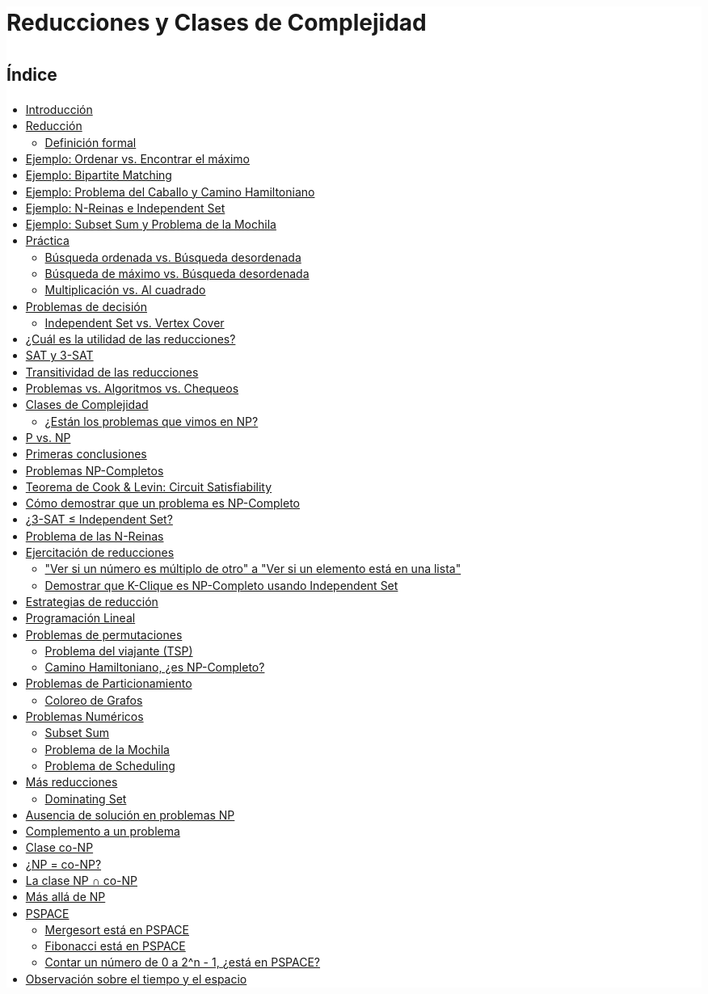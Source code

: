 # Reducciones y Clases de Complejidad

## Índice

- [Introducción](#introducción)
- [Reducción](#reducción)
  - [Definición formal](#definición-formal)
- [Ejemplo: Ordenar vs. Encontrar el máximo](#ejemplo-ordenar-vs-encontrar-el-máximo)
- [Ejemplo: Bipartite Matching](#ejemplo-bipartite-matching)
- [Ejemplo: Problema del Caballo y Camino Hamiltoniano](#ejemplo-problema-del-caballo-y-camino-hamiltoniano)
- [Ejemplo: N-Reinas e Independent Set](#ejemplo-n-reinas-e-independent-set)
- [Ejemplo: Subset Sum y Problema de la Mochila](#ejemplo-subset-sum-y-problema-de-la-mochila)
- [Práctica](#práctica)
  - [Búsqueda ordenada vs. Búsqueda desordenada](#búsqueda-ordenada-vs-búsqueda-desordenada)
  - [Búsqueda de máximo vs. Búsqueda desordenada](#búsqueda-de-máximo-vs-búsqueda-desordenada)
  - [Multiplicación vs. Al cuadrado](#multiplicación-vs-al-cuadrado)
- [Problemas de decisión](#problemas-de-decisión)
  - [Independent Set vs. Vertex Cover](#independent-set-vs-vertex-cover)
- [¿Cuál es la utilidad de las reducciones?](#cuál-es-la-utilidad-de-las-reducciones)
- [SAT y 3-SAT](#sat-y-3-sat)
- [Transitividad de las reducciones](#transitividad-de-las-reducciones)
- [Problemas vs. Algoritmos vs. Chequeos](#problemas-vs-algoritmos-vs-chequeos)
- [Clases de Complejidad](#clases-de-complejidad)
  - [¿Están los problemas que vimos en NP?](#están-los-problemas-que-vimos-en-np)
- [P vs. NP](#p-vs-np)
- [Primeras conclusiones](#primeras-conclusiones)
- [Problemas NP-Completos](#problemas-np-completos)
- [Teorema de Cook & Levin: Circuit Satisfiability](#teorema-de-cook--levin-circuit-satisfiability)
- [Cómo demostrar que un problema es NP-Completo](#cómo-demostrar-que-un-problema-es-np-completo)
- [¿3-SAT ≤ Independent Set?](#3-sat-≤-independent-set)
- [Problema de las N-Reinas](#problema-de-las-n-reinas)
- [Ejercitación de reducciones](#ejercitación-de-reducciones)
  - ["Ver si un número es múltiplo de otro" a "Ver si un elemento está en una lista"](#ver-si-un-número-es-múltiplo-de-otro-a-ver-si-un-elemento-está-en-una-lista)
  - [Demostrar que K-Clique es NP-Completo usando Independent Set](#demostrar-que-k-clique-es-np-completo-usando-independent-set)
- [Estrategias de reducción](#estrategias-de-reducción)
- [Programación Lineal](#programación-lineal)
- [Problemas de permutaciones](#problemas-de-permutaciones)
  - [Problema del viajante (TSP)](#problema-del-viajante-tsp)
  - [Camino Hamiltoniano, ¿es NP-Completo?](#camino-hamiltoniano-es-np-completo)
- [Problemas de Particionamiento](#problemas-de-particionamiento)
  - [Coloreo de Grafos](#coloreo-de-grafos)
- [Problemas Numéricos](#problemas-numéricos)
  - [Subset Sum](#subset-sum)
  - [Problema de la Mochila](#problema-de-la-mochila)
  - [Problema de Scheduling](#problema-de-scheduling)
- [Más reducciones](#más-reducciones)
  - [Dominating Set](#dominating-set)
- [Ausencia de solución en problemas NP](#ausencia-de-solución-en-problemas-np)
- [Complemento a un problema](#complemento-a-un-problema)
- [Clase co-NP](#clase-co-np)
- [¿NP = co-NP?](#np--co-np)
- [La clase NP ∩ co-NP](#la-clase-np--co-np)
- [Más allá de NP](#más-allá-de-np)
- [PSPACE](#pspace)
  - [Mergesort está en PSPACE](#mergesort-está-en-pspace)
  - [Fibonacci está en PSPACE](#fibonacci-está-en-pspace)
  - [Contar un número de 0 a 2^n - 1, ¿está en PSPACE?](#contar-un-número-de-0-a-2n---1-está-en-pspace)
- [Observación sobre el tiempo y el espacio](#observación-sobre-el-tiempo-y-el-espacio)